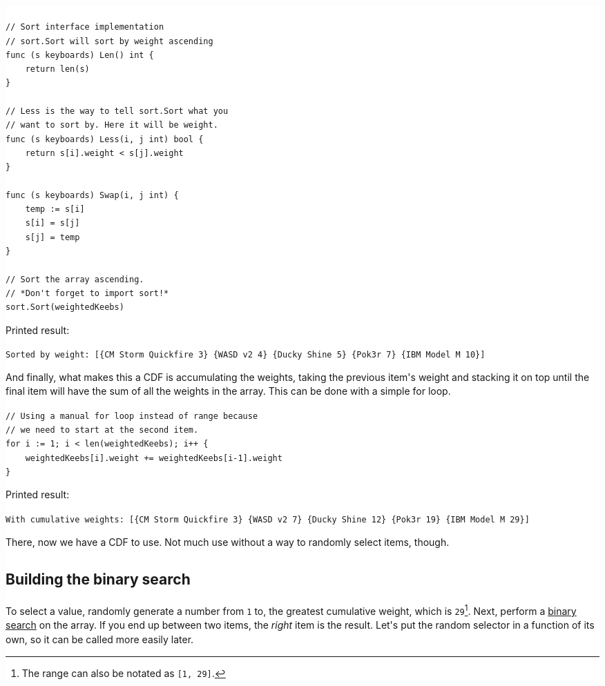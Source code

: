 ```golang

// Sort interface implementation
// sort.Sort will sort by weight ascending
func (s keyboards) Len() int {
    return len(s)
}

// Less is the way to tell sort.Sort what you
// want to sort by. Here it will be weight.
func (s keyboards) Less(i, j int) bool {
    return s[i].weight < s[j].weight
}

func (s keyboards) Swap(i, j int) {
    temp := s[i]
    s[i] = s[j]
    s[j] = temp
}

// Sort the array ascending.
// *Don't forget to import sort!*
sort.Sort(weightedKeebs)
```

Printed result:

```
Sorted by weight: [{CM Storm Quickfire 3} {WASD v2 4} {Ducky Shine 5} {Pok3r 7} {IBM Model M 10}]
```

And finally, what makes this a CDF is accumulating the weights, taking the previous item's weight and stacking it on top until the final item will have the sum of all the weights in the array. This can be done with a simple for loop.

```golang
// Using a manual for loop instead of range because
// we need to start at the second item.
for i := 1; i < len(weightedKeebs); i++ {
    weightedKeebs[i].weight += weightedKeebs[i-1].weight
}
```

Printed result:

```
With cumulative weights: [{CM Storm Quickfire 3} {WASD v2 7} {Ducky Shine 12} {Pok3r 19} {IBM Model M 29}]
```

There, now we have a CDF to use. Not much use without a way to randomly select items, though.

## Building the binary search

To select a value, randomly generate a number from `1` to, the greatest cumulative weight, which is `29`[^3].
Next, perform a [binary search](https://www.khanacademy.org/computing/computer-science/algorithms/binary-search/a/binary-search) on the array. If you end up between two items, the *right* item is the result. Let's put the random selector in a function of its own, so it can be called more easily later.


[^1]: [Video by Khan Academy summarizing what a random variable is](https://www.khanacademy.org/math/statistics-probability/random-variables-stats-library/random-variables-discrete/v/random-variables)
[^2]: Generated by [Desmos Graphing Calculator](https://www.desmos.com/calculator) with the following function: `y\ =\ \left\{x\ <\ 0:\ 0,\ x\ <\ 1:\ 0.5,\ x\ \ge 1:\ 1\right\}` (displays as `y = { x < 0: 0, x < 1: 0.5>, x >= 1: 1}`)
[^3]: The range can also be notated as `[1, 29]`.